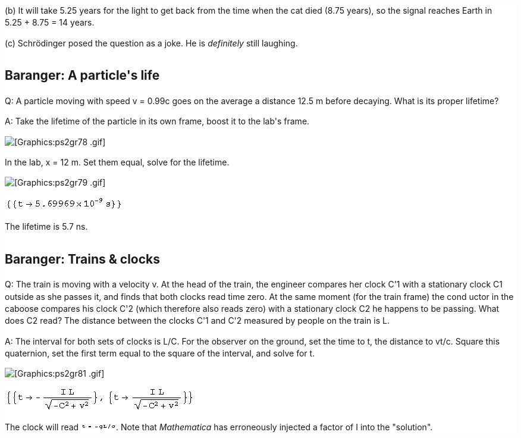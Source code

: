 (b) It will take 5.25 years for the light to get back from the time when the
cat died (8.75 years), so the signal reaches Earth in  
5.25 + 8.75 = 14 years.

(c) Schr&ouml;dinger posed the question as a joke. He is _definitely_ still
laughing.

##  Baranger: A particle's life

Q: A particle moving with speed v = 0.99c goes on the average a distance 12.5
m before decaying. What is its proper lifetime?

A: Take the lifetime of the particle in its own frame, boost it to the lab's
frame.

![\[Graphics:ps2gr78
.gif\]](../images/SR/problem_set_2/ps2gr78.gif)

In the lab, x = 12 m. Set them equal, solve for the lifetime.

![\[Graphics:ps2gr79
.gif\]](../images/SR/problem_set_2/ps2gr79.gif)

    
    
![\[Graphics:ps2gr80.gif\]](../images/SR/problem_set_2/ps2gr80.gif)

The lifetime is 5.7 ns.

##  Baranger: Trains &amp; clocks

Q: The train is moving with a velocity v. At the head of the train, the
engineer compares her clock C'1 with a stationary clock C1 outside as she
passes it, and finds that both clocks read time zero. At the same moment (for
the train frame) the cond uctor in the caboose compares his clock C'2 (which
therefore also reads zero) with a stationary clock C2 he happens to be
passing. What does C2 read? The distance between the clocks C'1 and C'2
measured by people on the train is L.

A: The interval for both sets of clocks is L/C. For the observer on the
ground, set the time to t, the distance to vt/c. Square this quaternion, set
the first term equal to the square of the interval, and solve for t.

![\[Graphics:ps2gr81
.gif\]](../images/SR/problem_set_2/ps2gr81.gif)

    
    
![\[Graphics:ps2gr82.gif\]](../images/SR/problem_set_2/ps2gr82.gif)

The clock will read
![\[Graphics:ps2gr83.gif\]](../images/SR/problem_set_2/ps2gr83.gif). Note that
_Mathematica_ has erroneously injected a factor of I into the "solution".

